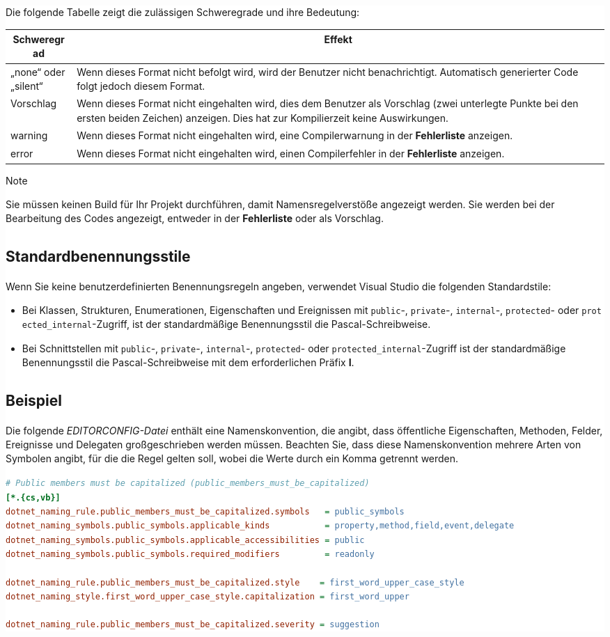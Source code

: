 Die folgende Tabelle zeigt die zulässigen Schweregrade und ihre Bedeutung:

Schweregrad | Effekt
------------ | -------------
„none“ oder „silent“ | Wenn dieses Format nicht befolgt wird, wird der Benutzer nicht benachrichtigt. Automatisch generierter Code folgt jedoch diesem Format.
Vorschlag | Wenn dieses Format nicht eingehalten wird, dies dem Benutzer als Vorschlag (zwei unterlegte Punkte bei den ersten beiden Zeichen) anzeigen. Dies hat zur Kompilierzeit keine Auswirkungen.
warning | Wenn dieses Format nicht eingehalten wird, eine Compilerwarnung in der **Fehlerliste** anzeigen.
error | Wenn dieses Format nicht eingehalten wird, einen Compilerfehler in der **Fehlerliste** anzeigen.

> [!NOTE]
> Sie müssen keinen Build für Ihr Projekt durchführen, damit Namensregelverstöße angezeigt werden. Sie werden bei der Bearbeitung des Codes angezeigt, entweder in der **Fehlerliste** oder als Vorschlag.

## <a name="default-naming-styles"></a>Standardbenennungsstile

Wenn Sie keine benutzerdefinierten Benennungsregeln angeben, verwendet Visual Studio die folgenden Standardstile:

- Bei Klassen, Strukturen, Enumerationen, Eigenschaften und Ereignissen mit `public`-, `private`-, `internal`-, `protected`- oder `protected_internal`-Zugriff, ist der standardmäßige Benennungsstil die Pascal-Schreibweise.

- Bei Schnittstellen mit `public`-, `private`-, `internal`-, `protected`- oder `protected_internal`-Zugriff ist der standardmäßige Benennungsstil die Pascal-Schreibweise mit dem erforderlichen Präfix **I**.

## <a name="example"></a>Beispiel

Die folgende *EDITORCONFIG-Datei* enthält eine Namenskonvention, die angibt, dass öffentliche Eigenschaften, Methoden, Felder, Ereignisse und Delegaten großgeschrieben werden müssen. Beachten Sie, dass diese Namenskonvention mehrere Arten von Symbolen angibt, für die die Regel gelten soll, wobei die Werte durch ein Komma getrennt werden.

```ini
# Public members must be capitalized (public_members_must_be_capitalized)
[*.{cs,vb}]
dotnet_naming_rule.public_members_must_be_capitalized.symbols   = public_symbols
dotnet_naming_symbols.public_symbols.applicable_kinds           = property,method,field,event,delegate
dotnet_naming_symbols.public_symbols.applicable_accessibilities = public
dotnet_naming_symbols.public_symbols.required_modifiers         = readonly

dotnet_naming_rule.public_members_must_be_capitalized.style    = first_word_upper_case_style
dotnet_naming_style.first_word_upper_case_style.capitalization = first_word_upper

dotnet_naming_rule.public_members_must_be_capitalized.severity = suggestion
```
